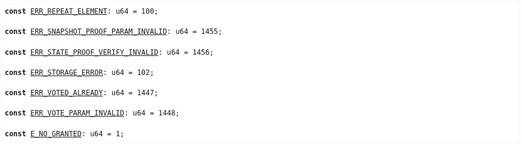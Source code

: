 

<a name="0x1_GenesisDao_ERR_REPEAT_ELEMENT"></a>



<pre><code><b>const</b> <a href="GenesisDao.md#0x1_GenesisDao_ERR_REPEAT_ELEMENT">ERR_REPEAT_ELEMENT</a>: u64 = 100;
</code></pre>



<a name="0x1_GenesisDao_ERR_SNAPSHOT_PROOF_PARAM_INVALID"></a>



<pre><code><b>const</b> <a href="GenesisDao.md#0x1_GenesisDao_ERR_SNAPSHOT_PROOF_PARAM_INVALID">ERR_SNAPSHOT_PROOF_PARAM_INVALID</a>: u64 = 1455;
</code></pre>



<a name="0x1_GenesisDao_ERR_STATE_PROOF_VERIFY_INVALID"></a>



<pre><code><b>const</b> <a href="GenesisDao.md#0x1_GenesisDao_ERR_STATE_PROOF_VERIFY_INVALID">ERR_STATE_PROOF_VERIFY_INVALID</a>: u64 = 1456;
</code></pre>



<a name="0x1_GenesisDao_ERR_STORAGE_ERROR"></a>



<pre><code><b>const</b> <a href="GenesisDao.md#0x1_GenesisDao_ERR_STORAGE_ERROR">ERR_STORAGE_ERROR</a>: u64 = 102;
</code></pre>



<a name="0x1_GenesisDao_ERR_VOTED_ALREADY"></a>



<pre><code><b>const</b> <a href="GenesisDao.md#0x1_GenesisDao_ERR_VOTED_ALREADY">ERR_VOTED_ALREADY</a>: u64 = 1447;
</code></pre>



<a name="0x1_GenesisDao_ERR_VOTE_PARAM_INVALID"></a>



<pre><code><b>const</b> <a href="GenesisDao.md#0x1_GenesisDao_ERR_VOTE_PARAM_INVALID">ERR_VOTE_PARAM_INVALID</a>: u64 = 1448;
</code></pre>



<a name="0x1_GenesisDao_E_NO_GRANTED"></a>



<pre><code><b>const</b> <a href="GenesisDao.md#0x1_GenesisDao_E_NO_GRANTED">E_NO_GRANTED</a>: u64 = 1;
</code></pre>
